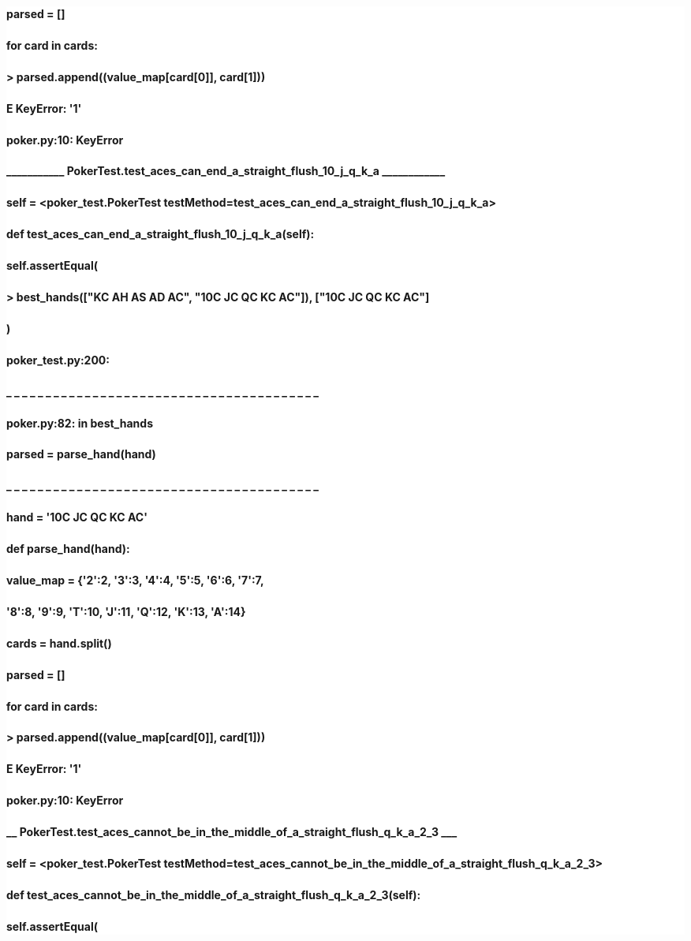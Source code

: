 ####         parsed = []  
####         for card in cards:  
#### >           parsed.append((value_map[card[0]], card[1]))  
#### E           KeyError: '1'  
####   
#### poker.py:10: KeyError  
#### ___________ PokerTest.test_aces_can_end_a_straight_flush_10_j_q_k_a ____________  
####   
#### self = <poker_test.PokerTest testMethod=test_aces_can_end_a_straight_flush_10_j_q_k_a>  
####   
####     def test_aces_can_end_a_straight_flush_10_j_q_k_a(self):  
####         self.assertEqual(  
#### >           best_hands(["KC AH AS AD AC", "10C JC QC KC AC"]), ["10C JC QC KC AC"]  
####         )  
####   
#### poker_test.py:200:   
#### _ _ _ _ _ _ _ _ _ _ _ _ _ _ _ _ _ _ _ _ _ _ _ _ _ _ _ _ _ _ _ _ _ _ _ _ _ _ _ _   
#### poker.py:82: in best_hands  
####     parsed = parse_hand(hand)  
#### _ _ _ _ _ _ _ _ _ _ _ _ _ _ _ _ _ _ _ _ _ _ _ _ _ _ _ _ _ _ _ _ _ _ _ _ _ _ _ _   
####   
#### hand = '10C JC QC KC AC'  
####   
####     def parse_hand(hand):  
####         value_map = {'2':2, '3':3, '4':4, '5':5, '6':6, '7':7,  
####                     '8':8, '9':9, 'T':10, 'J':11, 'Q':12, 'K':13, 'A':14}  
####         cards = hand.split()  
####         parsed = []  
####         for card in cards:  
#### >           parsed.append((value_map[card[0]], card[1]))  
#### E           KeyError: '1'  
####   
#### poker.py:10: KeyError  
#### __ PokerTest.test_aces_cannot_be_in_the_middle_of_a_straight_flush_q_k_a_2_3 ___  
####   
#### self = <poker_test.PokerTest testMethod=test_aces_cannot_be_in_the_middle_of_a_straight_flush_q_k_a_2_3>  
####   
####     def test_aces_cannot_be_in_the_middle_of_a_straight_flush_q_k_a_2_3(self):  
####         self.assertEqual(  